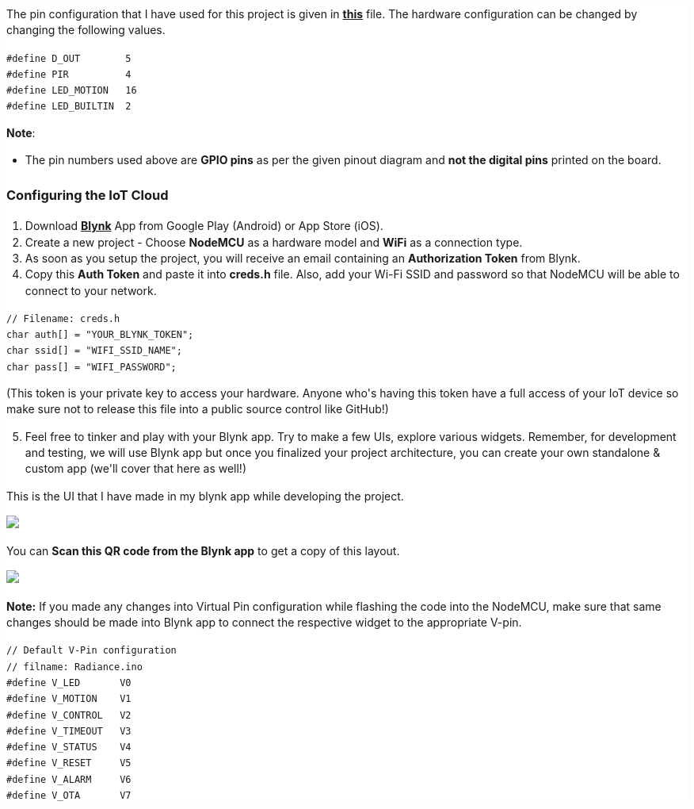 The pin configuration that I have used for this project is given in **[this](https://github.com/pranjal-joshi/Radiance/blob/app-radiance/Radiance-IoT/Radiance.ino)** file.
The hardware configuration can be changed by changing the following values.
```
#define D_OUT        5
#define PIR          4
#define LED_MOTION   16
#define LED_BUILTIN  2
```
**Note**:
- The pin numbers used above are **GPIO pins** as per the given pinout diagram and **not the digital pins** printed on the board.

### Configuring the IoT Cloud

1. Download **[Blynk](https://blynk.io/)** App from Google Play (Android) or App Store (iOS).
2. Create a new project - Choose **NodeMCU** as a hardware model and **WiFi** as a connection type.
3. As soon as you setup the project, you will receive an email containing an **Authorization Token** from Blynk.
4. Copy this **Auth Token** and paste it into **creds.h** file. Also, add your Wi-Fi SSID and password so that NodeMCU will be able to connect to your network.
```
// Filename: creds.h
char auth[] = "YOUR_BLYNK_TOKEN";
char ssid[] = "WIFI_SSID_NAME";
char pass[] = "WIFI_PASSWORD";
```
(This token is your private key to access your hardware. Anyone who's having this token have a full access of your IoT device so make sure not to release this file into a public source control like GitHub!)

5. Feel free to tinker and play with your Blynk app. Try to make a few UIs, explore various widgets. Remember, for development and testing, we will use Blynk app but once you finalized your project architecture, you can create your own standalone & custom app (we'll cover that here as well!)

This is the UI that I have made in my blynk app while developing the project.

<img src="https://raw.githubusercontent.com/pranjal-joshi/Radiance/app-radiance/Tutorial-Images/Screenshot_2019-12-25-14-03-47-439_cc.blynk.jpg" width="250">

You can **Scan this QR code from the Blynk app** to get a copy of this layout.

<img src="https://raw.githubusercontent.com/pranjal-joshi/Radiance/app-radiance/Tutorial-Images/blynk_QR.png" width="200">

**Note:** If you made any changes into Virtual Pin configuration while flashing the code into the NodeMCU, make sure that same changes should be made into Blynk app to connect the respective widget to the appropriate V-pin.
```
// Default V-Pin configuration
// filname: Radiance.ino
#define V_LED       V0
#define V_MOTION    V1
#define V_CONTROL   V2
#define V_TIMEOUT   V3
#define V_STATUS    V4
#define V_RESET     V5
#define V_ALARM     V6
#define V_OTA       V7
```
